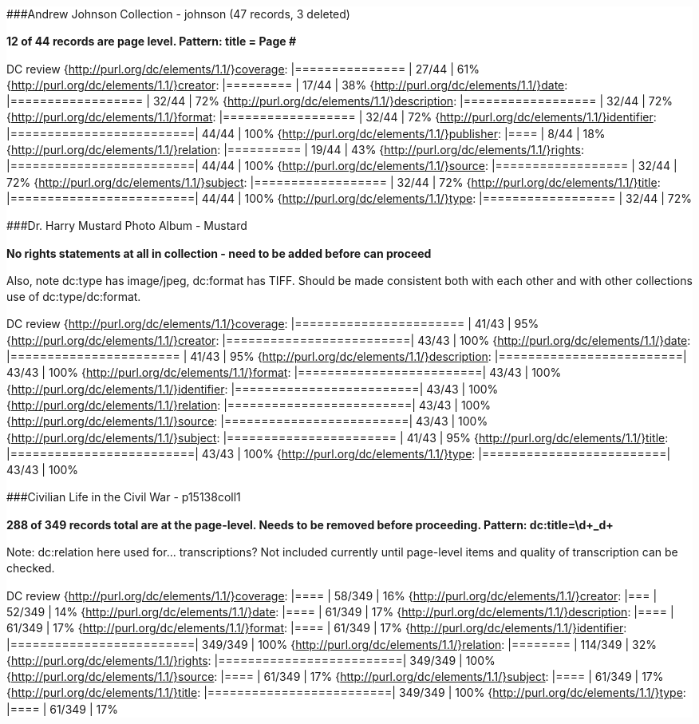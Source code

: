 ###Andrew Johnson Collection - johnson (47 records, 3 deleted)

**12 of 44 records are page level. Pattern: title = Page #**

DC review
   {http://purl.org/dc/elements/1.1/}coverage: |===============          |     27/44 |  61% 
    {http://purl.org/dc/elements/1.1/}creator: |=========                |     17/44 |  38% 
       {http://purl.org/dc/elements/1.1/}date: |==================       |     32/44 |  72% 
{http://purl.org/dc/elements/1.1/}description: |==================       |     32/44 |  72% 
     {http://purl.org/dc/elements/1.1/}format: |==================       |     32/44 |  72% 
 {http://purl.org/dc/elements/1.1/}identifier: |=========================|     44/44 | 100% 
  {http://purl.org/dc/elements/1.1/}publisher: |====                     |      8/44 |  18% 
   {http://purl.org/dc/elements/1.1/}relation: |==========               |     19/44 |  43% 
     {http://purl.org/dc/elements/1.1/}rights: |=========================|     44/44 | 100% 
     {http://purl.org/dc/elements/1.1/}source: |==================       |     32/44 |  72% 
    {http://purl.org/dc/elements/1.1/}subject: |==================       |     32/44 |  72% 
      {http://purl.org/dc/elements/1.1/}title: |=========================|     44/44 | 100% 
       {http://purl.org/dc/elements/1.1/}type: |==================       |     32/44 |  72%

###Dr. Harry Mustard Photo Album - Mustard

**No rights statements at all in collection - need to be added before can proceed**

Also, note dc:type has image/jpeg, dc:format has TIFF. Should be made consistent both with each other and with other collections use of dc:type/dc:format.

DC review
   {http://purl.org/dc/elements/1.1/}coverage: |=======================  |     41/43 |  95% 
    {http://purl.org/dc/elements/1.1/}creator: |=========================|     43/43 | 100% 
       {http://purl.org/dc/elements/1.1/}date: |=======================  |     41/43 |  95% 
{http://purl.org/dc/elements/1.1/}description: |=========================|     43/43 | 100% 
     {http://purl.org/dc/elements/1.1/}format: |=========================|     43/43 | 100% 
 {http://purl.org/dc/elements/1.1/}identifier: |=========================|     43/43 | 100% 
   {http://purl.org/dc/elements/1.1/}relation: |=========================|     43/43 | 100% 
     {http://purl.org/dc/elements/1.1/}source: |=========================|     43/43 | 100% 
    {http://purl.org/dc/elements/1.1/}subject: |=======================  |     41/43 |  95% 
      {http://purl.org/dc/elements/1.1/}title: |=========================|     43/43 | 100% 
       {http://purl.org/dc/elements/1.1/}type: |=========================|     43/43 | 100% 

###Civilian Life in the Civil War - p15138coll1

**288 of 349 records total are at the page-level. Needs to be removed before proceeding. Pattern: dc:title=\d+_d+**

Note: dc:relation here used for... transcriptions? Not included currently until page-level items and quality of transcription can be checked. 

DC review
   {http://purl.org/dc/elements/1.1/}coverage: |====                     |     58/349 |  16% 
    {http://purl.org/dc/elements/1.1/}creator: |===                      |     52/349 |  14% 
       {http://purl.org/dc/elements/1.1/}date: |====                     |     61/349 |  17% 
{http://purl.org/dc/elements/1.1/}description: |====                     |     61/349 |  17% 
     {http://purl.org/dc/elements/1.1/}format: |====                     |     61/349 |  17% 
 {http://purl.org/dc/elements/1.1/}identifier: |=========================|    349/349 | 100% 
   {http://purl.org/dc/elements/1.1/}relation: |========                 |    114/349 |  32% 
     {http://purl.org/dc/elements/1.1/}rights: |=========================|    349/349 | 100% 
     {http://purl.org/dc/elements/1.1/}source: |====                     |     61/349 |  17% 
    {http://purl.org/dc/elements/1.1/}subject: |====                     |     61/349 |  17% 
      {http://purl.org/dc/elements/1.1/}title: |=========================|    349/349 | 100% 
       {http://purl.org/dc/elements/1.1/}type: |====                     |     61/349 |  17% 
